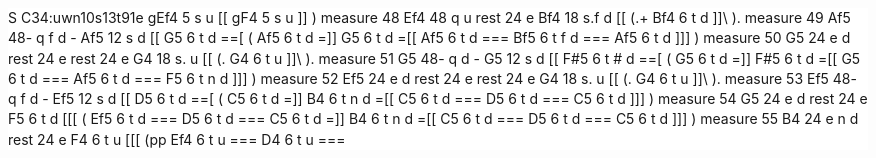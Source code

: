 S   C34:uwn10s13t91e
gEf4   5        s     u  [[
gF4    5        s     u  ]]     )
measure 48
Ef4   48        q     u
rest  24        e
Bf4   18        s.f   d  [[     (.+
Bf4    6        t     d  ]]\    ).
measure 49
Af5   48-       q f   d        -
Af5   12        s     d  [[
G5     6        t     d  ==[    (
Af5    6        t     d  =]]
G5     6        t     d  =[[
Af5    6        t     d  ===
Bf5    6        t f   d  ===
Af5    6        t     d  ]]]    )
measure 50
G5    24        e     d
rest  24        e
rest  24        e
G4    18        s.    u  [[     (.
G4     6        t     u  ]]\    ).
measure 51
G5    48-       q     d        -
G5    12        s     d  [[
F#5    6        t #   d  ==[    (
G5     6        t     d  =]]
F#5    6        t     d  =[[
G5     6        t     d  ===
Af5    6        t     d  ===
F5     6        t n   d  ]]]    )
measure 52
Ef5   24        e     d
rest  24        e
rest  24        e
G4    18        s.    u  [[     (.
G4     6        t     u  ]]\    ).
measure 53
Ef5   48-       q f   d        -
Ef5   12        s     d  [[
D5     6        t     d  ==[    (
C5     6        t     d  =]]
B4     6        t n   d  =[[
C5     6        t     d  ===
D5     6        t     d  ===
C5     6        t     d  ]]]    )
measure 54
G5    24        e     d
rest  24        e
F5     6        t     d  [[[    (
Ef5    6        t     d  ===
D5     6        t     d  ===
C5     6        t     d  =]]
B4     6        t n   d  =[[
C5     6        t     d  ===
D5     6        t     d  ===
C5     6        t     d  ]]]    )
measure 55
B4    24        e n   d
rest  24        e
F4     6        t     u  [[[    (pp
Ef4    6        t     u  ===
D4     6        t     u  ===